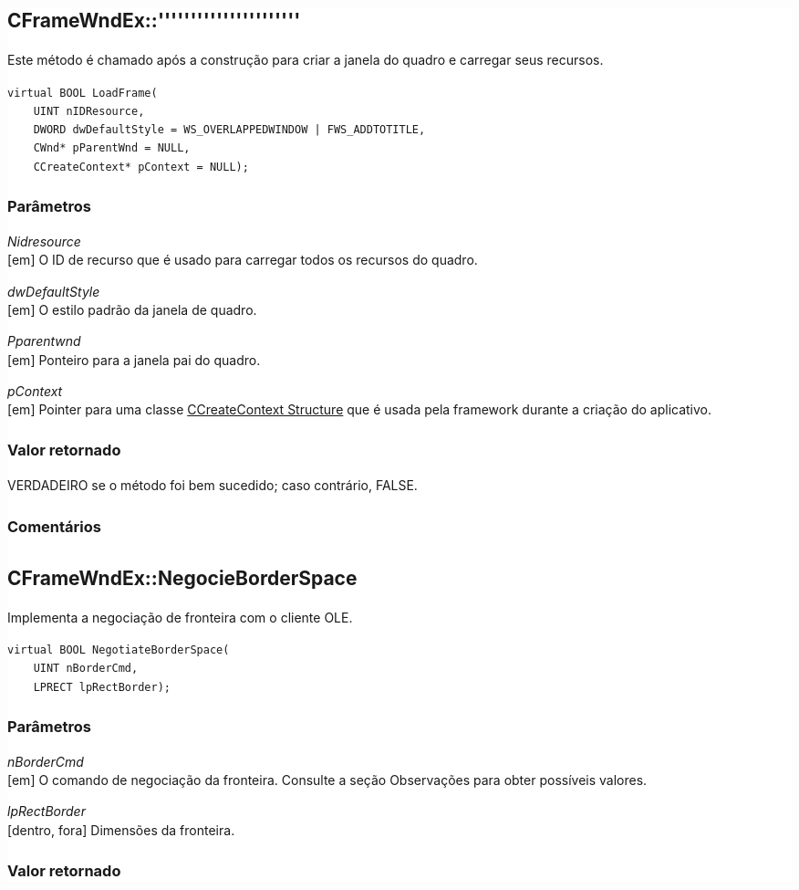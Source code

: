 ## <a name="cframewndexloadframe"></a><a name="loadframe"></a>CFrameWndEx::''''''''''''''''''''''

Este método é chamado após a construção para criar a janela do quadro e carregar seus recursos.

```
virtual BOOL LoadFrame(
    UINT nIDResource,
    DWORD dwDefaultStyle = WS_OVERLAPPEDWINDOW | FWS_ADDTOTITLE,
    CWnd* pParentWnd = NULL,
    CCreateContext* pContext = NULL);
```

### <a name="parameters"></a>Parâmetros

*Nidresource*<br/>
[em] O ID de recurso que é usado para carregar todos os recursos do quadro.

*dwDefaultStyle*<br/>
[em] O estilo padrão da janela de quadro.

*Pparentwnd*<br/>
[em] Ponteiro para a janela pai do quadro.

*pContext*<br/>
[em] Pointer para uma classe [CCreateContext Structure](../../mfc/reference/ccreatecontext-structure.md) que é usada pela framework durante a criação do aplicativo.

### <a name="return-value"></a>Valor retornado

VERDADEIRO se o método foi bem sucedido; caso contrário, FALSE.

### <a name="remarks"></a>Comentários

## <a name="cframewndexnegotiateborderspace"></a><a name="negotiateborderspace"></a>CFrameWndEx::NegocieBorderSpace

Implementa a negociação de fronteira com o cliente OLE.

```
virtual BOOL NegotiateBorderSpace(
    UINT nBorderCmd,
    LPRECT lpRectBorder);
```

### <a name="parameters"></a>Parâmetros

*nBorderCmd*<br/>
[em] O comando de negociação da fronteira. Consulte a seção Observações para obter possíveis valores.

*lpRectBorder*<br/>
[dentro, fora] Dimensões da fronteira.

### <a name="return-value"></a>Valor retornado
